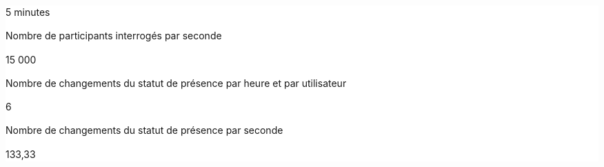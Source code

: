 <td><p>5 minutes</p></td>
</tr>
<tr class="even">
<td><p>Nombre de participants interrogés par seconde</p></td>
<td><p>15 000</p></td>
</tr>
<tr class="odd">
<td><p>Nombre de changements du statut de présence par heure et par utilisateur</p></td>
<td><p>6</p></td>
</tr>
<tr class="even">
<td><p>Nombre de changements du statut de présence par seconde</p></td>
<td><p>133,33</p></td>
</tr>
</tbody>
</table>

